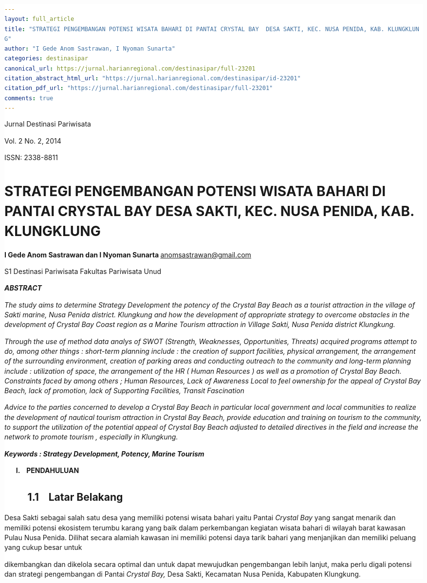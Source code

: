 ```yaml
---
layout: full_article
title: "STRATEGI PENGEMBANGAN POTENSI WISATA BAHARI DI PANTAI CRYSTAL BAY  DESA SAKTI, KEC. NUSA PENIDA, KAB. KLUNGKLUNG"
author: "I Gede Anom Sastrawan, I Nyoman Sunarta"
categories: destinasipar
canonical_url: https://jurnal.harianregional.com/destinasipar/full-23201 
citation_abstract_html_url: "https://jurnal.harianregional.com/destinasipar/id-23201"
citation_pdf_url: "https://jurnal.harianregional.com/destinasipar/full-23201"  
comments: true
---
```


<p><span class="font0">Jurnal Destinasi Pariwisata</span></p>
<p><span class="font0">Vol. 2 No. 2, 2014</span></p>
<p><span class="font0">ISSN: 2338-8811</span></p><a name="caption1"></a>
<h1><a name="bookmark0"></a><span class="font5" style="font-weight:bold;"><a name="bookmark1"></a>STRATEGI PENGEMBANGAN POTENSI WISATA BAHARI DI PANTAI CRYSTAL BAY DESA SAKTI, KEC. NUSA PENIDA, KAB. KLUNGKLUNG</span></h1>
<p><span class="font4" style="font-weight:bold;">I Gede Anom Sastrawan dan I Nyoman Sunarta </span><a href="mailto:anomsastrawan@gmail.com"><span class="font4">anomsastrawan@gmail.com</span></a></p>
<p><span class="font4">S1 Destinasi Pariwisata Fakultas Pariwisata Unud</span></p>
<p><span class="font2" style="font-weight:bold;font-style:italic;">ABSTRACT</span></p>
<p><span class="font2" style="font-style:italic;">The study aims to determine Strategy Development the potency of the Crystal Bay Beach as a tourist attraction in the village of Sakti marine, Nusa Penida district. Klungkung and how the development of appropriate strategy to overcome obstacles in the development of Crystal Bay Coast region as a Marine Tourism attraction in Village Sakti, Nusa Penida district Klungkung.</span></p>
<p><span class="font2" style="font-style:italic;">Through the use of method data analys of SWOT (Strength, Weaknesses, Opportunities, Threats) acquired programs attempt to do, among other things : short-term planning include : the creation of support facilities, physical arrangement, the arrangement of the surrounding environment, creation of parking areas and conducting outreach to the community and long-term planning include : utilization of space, the arrangement of the HR ( Human Resources ) as well as a promotion of Crystal Bay Beach. Constraints faced by among others ; Human Resources, Lack of Awareness Local to feel ownership for the appeal of Crystal Bay Beach, lack of promotion, lack of Supporting Facilities, Transit Fascination</span></p>
<p><span class="font2" style="font-style:italic;">Advice to the parties concerned to develop a Crystal Bay Beach in particular local government and local communities to realize the development of nautical tourism attraction in Crystal Bay Beach, provide education and training on tourism to the community, to support the utilization of the potential appeal of Crystal Bay Beach adjusted to detailed directives in the field and increase the network to promote tourism , especially in Klungkung.</span></p>
<p><span class="font2" style="font-weight:bold;font-style:italic;">Keywords : Strategy Development, Potency, Marine Tourism</span></p>
<ul style="list-style:none;"><li>
<p><span class="font4" style="font-weight:bold;">I.</span><span class="font3" style="font-weight:bold;"> &nbsp;&nbsp;&nbsp;PENDAHULUAN</span></p>
<ul style="list-style:none;">
<li>
<h2><a name="bookmark2"></a><span class="font4" style="font-weight:bold;"><a name="bookmark3"></a>1.1 &nbsp;&nbsp;&nbsp;Latar Belakang</span></h2></li></ul></li></ul>
<p><span class="font4">Desa Sakti sebagai salah satu desa yang memiliki potensi wisata bahari yaitu Pantai </span><span class="font4" style="font-style:italic;">Crystal Bay</span><span class="font4"> yang sangat menarik dan memiliki potensi ekosistem terumbu karang yang baik dalam perkembangan kegiatan wisata bahari di wilayah barat kawasan Pulau Nusa Penida. Dilihat secara alamiah kawasan ini memiliki potensi daya tarik bahari yang menjanjikan dan memiliki peluang yang cukup besar untuk</span></p>
<p><span class="font4">dikembangkan dan dikelola secara optimal dan untuk dapat mewujudkan pengembangan lebih lanjut, maka perlu digali potensi dan strategi pengembangan di Pantai </span><span class="font4" style="font-style:italic;">Crystal Bay,</span><span class="font4"> Desa Sakti, Kecamatan Nusa Penida, Kabupaten Klungkung.</span></p>